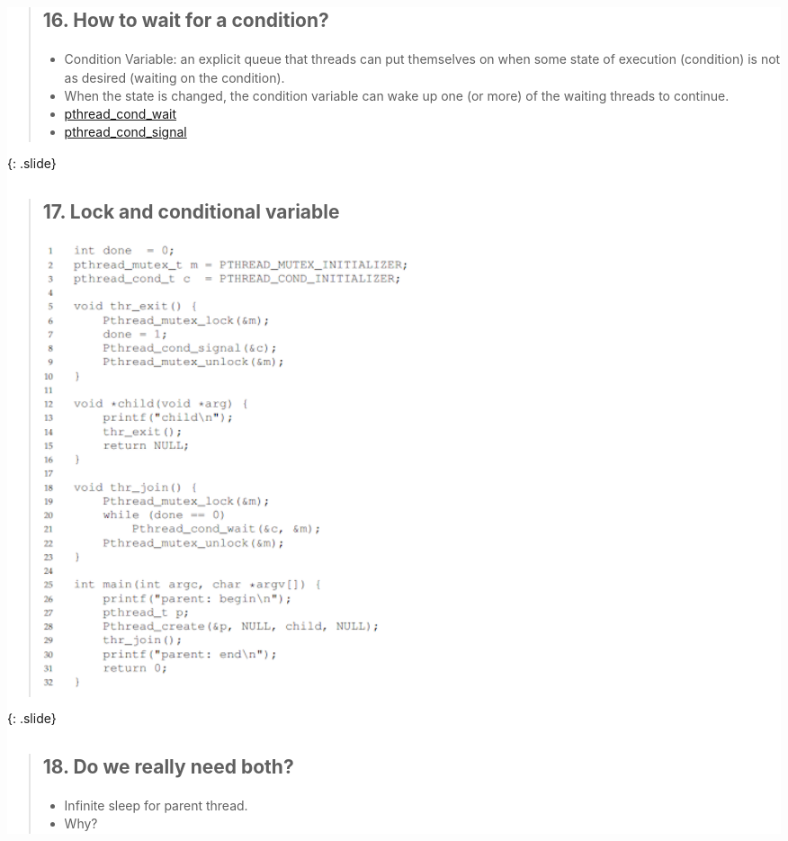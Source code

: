 
> ## 16. How to wait for a condition?
> 
> - Condition Variable: an explicit queue that threads can put themselves 
> on when some state of execution (condition) is not as desired (waiting 
> on the condition).
> - When the state is changed, the condition variable can wake up one (or 
> more) of the waiting threads to continue. 
> - [pthread_cond_wait](https://linux.die.net/man/3/pthread_cond_wait)
> - [pthread_cond_signal](https://linux.die.net/man/3/pthread_cond_signal)
>
{: .slide}


> ## 17. Lock and conditional variable
> 
> <img src="../assets/figure/lock/09.png" alt="lock and cv" style="height:500px">
>
{: .slide}


> ## 18. Do we really need both?
> 
> - Infinite sleep for parent thread. 
> - Why?
>